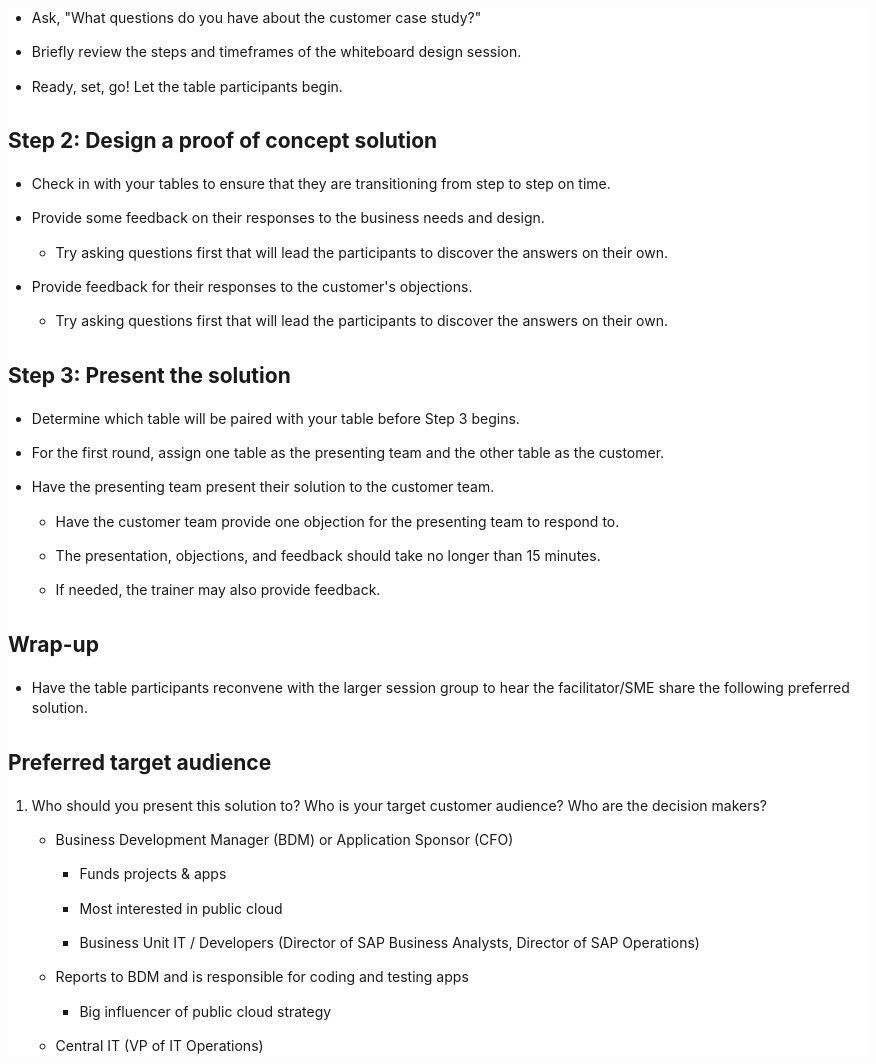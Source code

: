 -   Ask, "What questions do you have about the customer case study?"

-   Briefly review the steps and timeframes of the whiteboard design session.

-   Ready, set, go! Let the table participants begin.

## Step 2: Design a proof of concept solution

-   Check in with your tables to ensure that they are transitioning from step to step on time.

-   Provide some feedback on their responses to the business needs and design.

    -   Try asking questions first that will lead the participants to discover the answers on their own.

-   Provide feedback for their responses to the customer's objections.

    -   Try asking questions first that will lead the participants to discover the answers on their own.
    
## Step 3: Present the solution

-   Determine which table will be paired with your table before Step 3 begins.

-   For the first round, assign one table as the presenting team and the other table as the customer.

-   Have the presenting team present their solution to the customer team.

    -   Have the customer team provide one objection for the presenting team to respond to.

    -   The presentation, objections, and feedback should take no longer than 15 minutes.

    -   If needed, the trainer may also provide feedback.

## Wrap-up

-   Have the table participants reconvene with the larger session group to hear the facilitator/SME share the following preferred solution.

##  Preferred target audience

1. Who should you present this solution to? Who is your target customer audience? Who are the decision makers?

   -   Business Development Manager (BDM) or Application Sponsor (CFO)

       -   Funds projects & apps

       -   Most interested in public cloud

       -   Business Unit IT / Developers (Director of SAP Business Analysts, Director of SAP Operations)

   -   Reports to BDM and is responsible for coding and testing apps

       -   Big influencer of public cloud strategy

   -   Central IT (VP of IT Operations)
